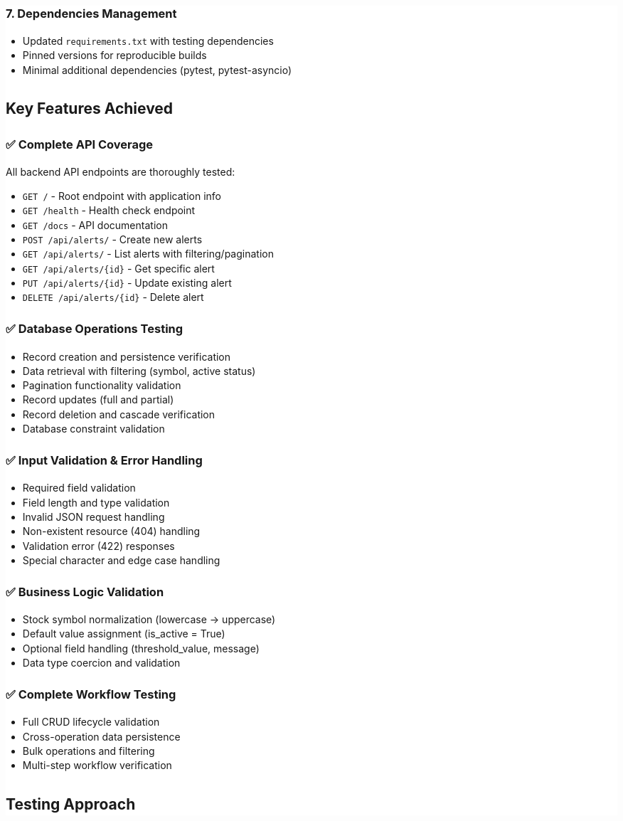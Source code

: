 ### 7. Dependencies Management
- Updated `requirements.txt` with testing dependencies
- Pinned versions for reproducible builds
- Minimal additional dependencies (pytest, pytest-asyncio)

## Key Features Achieved

### ✅ Complete API Coverage
All backend API endpoints are thoroughly tested:
- `GET /` - Root endpoint with application info
- `GET /health` - Health check endpoint
- `GET /docs` - API documentation
- `POST /api/alerts/` - Create new alerts
- `GET /api/alerts/` - List alerts with filtering/pagination
- `GET /api/alerts/{id}` - Get specific alert
- `PUT /api/alerts/{id}` - Update existing alert
- `DELETE /api/alerts/{id}` - Delete alert

### ✅ Database Operations Testing
- Record creation and persistence verification
- Data retrieval with filtering (symbol, active status)
- Pagination functionality validation
- Record updates (full and partial)
- Record deletion and cascade verification
- Database constraint validation

### ✅ Input Validation & Error Handling
- Required field validation
- Field length and type validation
- Invalid JSON request handling
- Non-existent resource (404) handling
- Validation error (422) responses
- Special character and edge case handling

### ✅ Business Logic Validation
- Stock symbol normalization (lowercase → uppercase)
- Default value assignment (is_active = True)
- Optional field handling (threshold_value, message)
- Data type coercion and validation

### ✅ Complete Workflow Testing
- Full CRUD lifecycle validation
- Cross-operation data persistence
- Bulk operations and filtering
- Multi-step workflow verification

## Testing Approach
